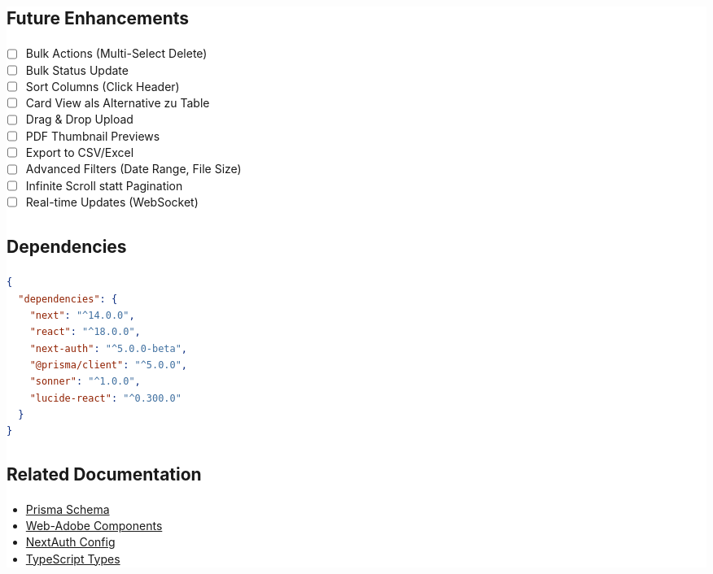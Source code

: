 ## Future Enhancements

- [ ] Bulk Actions (Multi-Select Delete)
- [ ] Bulk Status Update
- [ ] Sort Columns (Click Header)
- [ ] Card View als Alternative zu Table
- [ ] Drag & Drop Upload
- [ ] PDF Thumbnail Previews
- [ ] Export to CSV/Excel
- [ ] Advanced Filters (Date Range, File Size)
- [ ] Infinite Scroll statt Pagination
- [ ] Real-time Updates (WebSocket)

## Dependencies

```json
{
  "dependencies": {
    "next": "^14.0.0",
    "react": "^18.0.0",
    "next-auth": "^5.0.0-beta",
    "@prisma/client": "^5.0.0",
    "sonner": "^1.0.0",
    "lucide-react": "^0.300.0"
  }
}
```

## Related Documentation

- [Prisma Schema](../../../prisma/schema.prisma)
- [Web-Adobe Components](../../../components/web-adobe/README.md)
- [NextAuth Config](../../../lib/auth.ts)
- [TypeScript Types](../../../types/web-adobe.ts)
